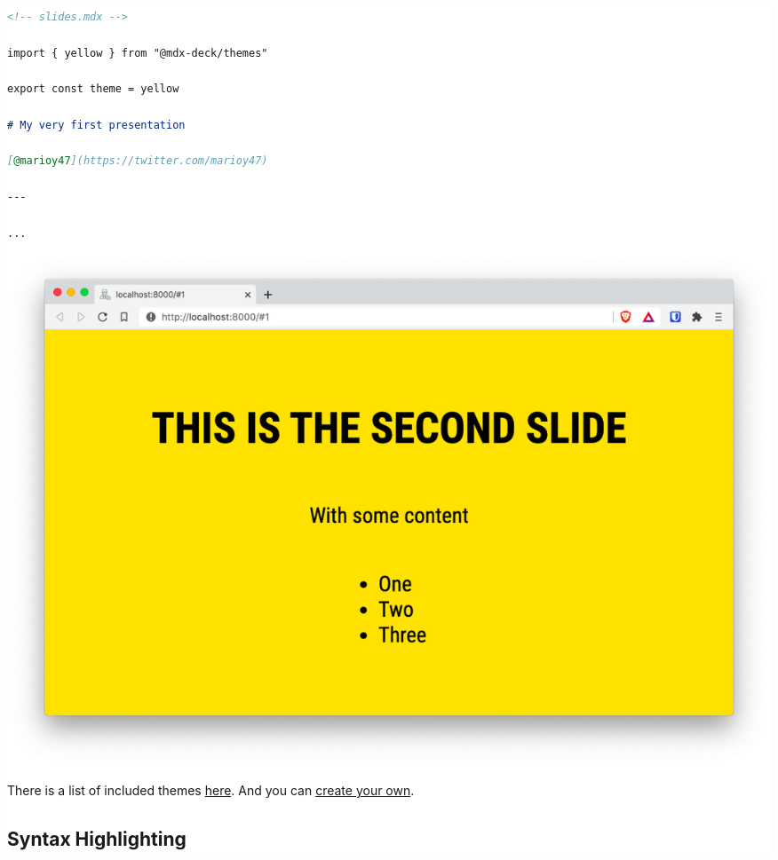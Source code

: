 ```markdown {3-5}
<!-- slides.mdx -->

import { yellow } from "@mdx-deck/themes"

export const theme = yellow

# My very first presentation

[@marioy47](https://twitter.com/marioy47)

---

...
```

![Slide with the yellow theme](slide-with-yellow-theme.png)

There is a list of included themes [here](https://github.com/jxnblk/mdx-deck/blob/master/docs/themes.md). And you can [create your own](https://github.com/jxnblk/mdx-deck/blob/master/docs/theming.md).

## Syntax Highlighting
